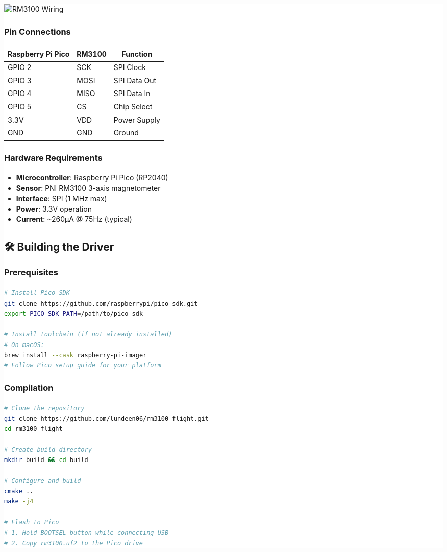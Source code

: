![RM3100 Wiring](images/rm3100-wiring.png)

### Pin Connections

| Raspberry Pi Pico | RM3100 | Function |
|-------------------|--------|----------|
| GPIO 2            | SCK    | SPI Clock |
| GPIO 3            | MOSI   | SPI Data Out |
| GPIO 4            | MISO   | SPI Data In |
| GPIO 5            | CS     | Chip Select |
| 3.3V              | VDD    | Power Supply |
| GND               | GND    | Ground |

### Hardware Requirements

- **Microcontroller**: Raspberry Pi Pico (RP2040)
- **Sensor**: PNI RM3100 3-axis magnetometer
- **Interface**: SPI (1 MHz max)
- **Power**: 3.3V operation
- **Current**: ~260µA @ 75Hz (typical)

## 🛠️ Building the Driver

### Prerequisites

```bash
# Install Pico SDK
git clone https://github.com/raspberrypi/pico-sdk.git
export PICO_SDK_PATH=/path/to/pico-sdk

# Install toolchain (if not already installed)
# On macOS:
brew install --cask raspberry-pi-imager
# Follow Pico setup guide for your platform
```

### Compilation

```bash
# Clone the repository
git clone https://github.com/lundeen06/rm3100-flight.git
cd rm3100-flight

# Create build directory
mkdir build && cd build

# Configure and build
cmake ..
make -j4

# Flash to Pico
# 1. Hold BOOTSEL button while connecting USB
# 2. Copy rm3100.uf2 to the Pico drive
```
